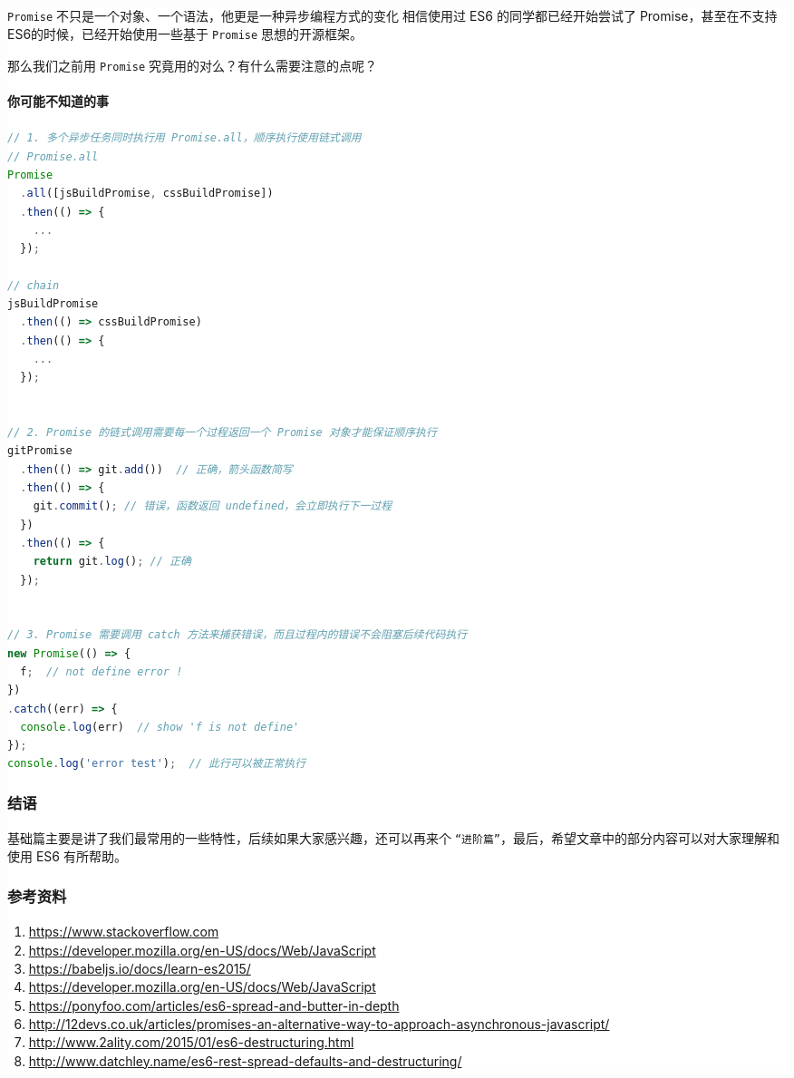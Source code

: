 `Promise` 不只是一个对象、一个语法，他更是一种异步编程方式的变化
相信使用过 ES6 的同学都已经开始尝试了 Promise，甚至在不支持ES6的时候，已经开始使用一些基于 `Promise` 思想的开源框架。

那么我们之前用 `Promise` 究竟用的对么？有什么需要注意的点呢？

#### 你可能不知道的事

```javascript
// 1. 多个异步任务同时执行用 Promise.all，顺序执行使用链式调用
// Promise.all
Promise
  .all([jsBuildPromise, cssBuildPromise])
  .then(() => {
    ...
  });

// chain
jsBuildPromise
  .then(() => cssBuildPromise)
  .then(() => {
    ...
  });


// 2. Promise 的链式调用需要每一个过程返回一个 Promise 对象才能保证顺序执行
gitPromise
  .then(() => git.add())  // 正确，箭头函数简写
  .then(() => {
    git.commit(); // 错误，函数返回 undefined，会立即执行下一过程
  })
  .then(() => {
    return git.log(); // 正确
  });


// 3. Promise 需要调用 catch 方法来捕获错误，而且过程内的错误不会阻塞后续代码执行
new Promise(() => {
  f;  // not define error !
})
.catch((err) => {
  console.log(err)  // show 'f is not define'
});
console.log('error test');  // 此行可以被正常执行
```
### 结语

基础篇主要是讲了我们最常用的一些特性，后续如果大家感兴趣，还可以再来个 `“进阶篇”`，最后，希望文章中的部分内容可以对大家理解和使用 ES6 有所帮助。

### 参考资料

1. https://www.stackoverflow.com
2. https://developer.mozilla.org/en-US/docs/Web/JavaScript
3. https://babeljs.io/docs/learn-es2015/
4. https://developer.mozilla.org/en-US/docs/Web/JavaScript
5. https://ponyfoo.com/articles/es6-spread-and-butter-in-depth
6. http://12devs.co.uk/articles/promises-an-alternative-way-to-approach-asynchronous-javascript/
7. http://www.2ality.com/2015/01/es6-destructuring.html
8. http://www.datchley.name/es6-rest-spread-defaults-and-destructuring/
